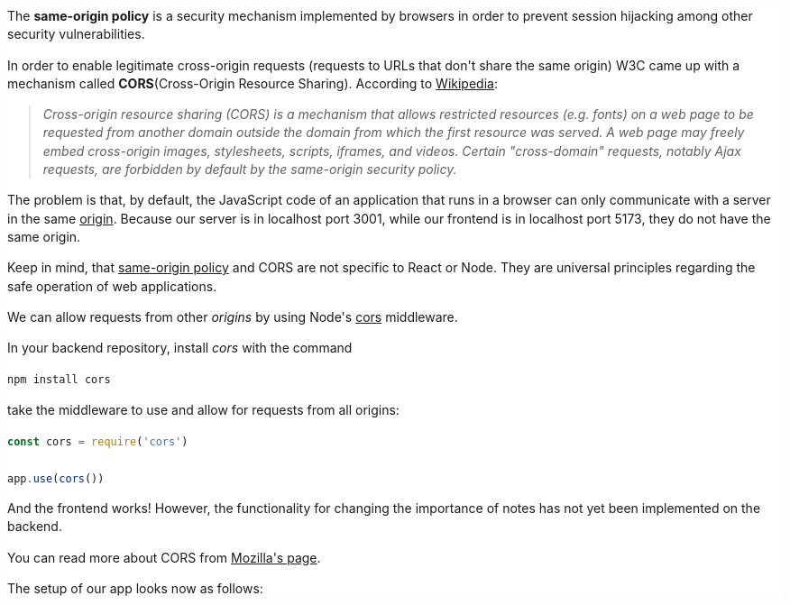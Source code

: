 The <strong>same-origin policy</strong> is a security mechanism implemented by browsers in order to prevent session hijacking among other security vulnerabilities.

In order to enable legitimate cross-origin requests (requests to URLs that don't share the same origin) W3C came up with a mechanism called <strong>CORS</strong>(Cross-Origin Resource Sharing). According to [Wikipedia](https://en.wikipedia.org/wiki/Cross-origin_resource_sharing):

> <i>Cross-origin resource sharing (CORS) is a mechanism that allows restricted resources (e.g. fonts) on a web page to be requested from another domain outside the domain from which the first resource was served. A web page may freely embed cross-origin images, stylesheets, scripts, iframes, and videos. Certain "cross-domain" requests, notably Ajax requests, are forbidden by default by the same-origin security policy.</i>

The problem is that, by default, the JavaScript code of an application that runs in a browser can only communicate with a server in the same [origin](https://developer.mozilla.org/en-US/docs/Web/Security/Same-origin_policy).
Because our server is in localhost port 3001, while our frontend is in localhost port 5173, they do not have the same origin.

Keep in mind, that [same-origin policy](https://developer.mozilla.org/en-US/docs/Web/Security/Same-origin_policy) and CORS are not specific to React or Node. They are universal principles regarding the safe operation of web applications.

We can allow requests from other <i>origins</i> by using Node's [cors](https://github.com/expressjs/cors) middleware.

In your backend repository, install <i>cors</i> with the command

```bash
npm install cors
```

take the middleware to use and allow for requests from all origins:

```js
const cors = require('cors')

app.use(cors())
```

And the frontend works! However, the functionality for changing the importance of notes has not yet been implemented on the backend.

You can read more about CORS from [Mozilla's page](https://developer.mozilla.org/en-US/docs/Web/HTTP/CORS).

The setup of our app looks now as follows:
